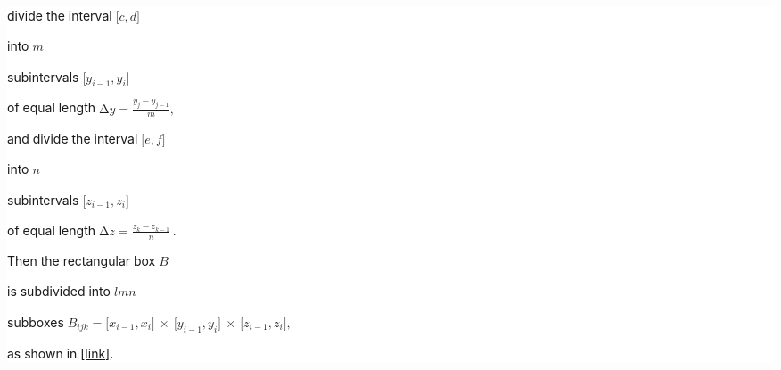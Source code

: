  divide the interval <math xmlns="http://www.w3.org/1998/Math/MathML"><mrow><mo stretchy="false">[</mo><mi>c</mi><mo>,</mo><mi>d</mi><mo stretchy="false">]</mo></mrow></math>

 into <math xmlns="http://www.w3.org/1998/Math/MathML"><mi>m</mi></math>

 subintervals <math xmlns="http://www.w3.org/1998/Math/MathML"><mrow><mo stretchy="false">[</mo><msub><mi>y</mi><mrow><mi>i</mi><mo>−</mo><mn>1</mn></mrow></msub><mo>,</mo><msub><mi>y</mi><mi>i</mi></msub><mo stretchy="false">]</mo></mrow></math>

 of equal length <math xmlns="http://www.w3.org/1998/Math/MathML"><mrow><mtext>Δ</mtext><mi>y</mi><mo>=</mo><mfrac><mrow><msub><mi>y</mi><mi>j</mi></msub><mo>−</mo><msub><mi>y</mi><mrow><mi>j</mi><mo>−</mo><mn>1</mn></mrow></msub></mrow><mi>m</mi></mfrac><mo>,</mo></mrow></math>

 and divide the interval <math xmlns="http://www.w3.org/1998/Math/MathML"><mrow><mo stretchy="false">[</mo><mi>e</mi><mo>,</mo><mi>f</mi><mo stretchy="false">]</mo></mrow></math>

 into <math xmlns="http://www.w3.org/1998/Math/MathML"><mi>n</mi></math>

 subintervals <math xmlns="http://www.w3.org/1998/Math/MathML"><mrow><mo stretchy="false">[</mo><msub><mi>z</mi><mrow><mi>i</mi><mo>−</mo><mn>1</mn></mrow></msub><mo>,</mo><msub><mi>z</mi><mi>i</mi></msub><mo stretchy="false">]</mo></mrow></math>

 of equal length <math xmlns="http://www.w3.org/1998/Math/MathML"><mrow><mtext>Δ</mtext><mi>z</mi><mo>=</mo><mfrac><mrow><msub><mi>z</mi><mi>k</mi></msub><mo>−</mo><msub><mi>z</mi><mrow><mi>k</mi><mo>−</mo><mn>1</mn></mrow></msub></mrow><mi>n</mi></mfrac><mo>.</mo></mrow></math>

 Then the rectangular box <math xmlns="http://www.w3.org/1998/Math/MathML"><mi>B</mi></math>

 is subdivided into <math xmlns="http://www.w3.org/1998/Math/MathML"><mrow><mi>l</mi><mi>m</mi><mi>n</mi></mrow></math>

 subboxes <math xmlns="http://www.w3.org/1998/Math/MathML"><mrow><msub><mi>B</mi><mrow><mi>i</mi><mi>j</mi><mi>k</mi></mrow></msub><mo>=</mo><mo stretchy="false">[</mo><msub><mi>x</mi><mrow><mi>i</mi><mo>−</mo><mn>1</mn></mrow></msub><mo>,</mo><msub><mi>x</mi><mi>i</mi></msub><mo stretchy="false">]</mo><mspace width="0.2em" /><mo>×</mo><mspace width="0.2em" /><mo stretchy="false">[</mo><msub><mi>y</mi><mrow><mi>i</mi><mo>−</mo><mn>1</mn></mrow></msub><mo>,</mo><msub><mi>y</mi><mi>i</mi></msub><mo stretchy="false">]</mo><mspace width="0.2em" /><mo>×</mo><mspace width="0.2em" /><mo stretchy="false">[</mo><msub><mi>z</mi><mrow><mi>i</mi><mo>−</mo><mn>1</mn></mrow></msub><mo>,</mo><msub><mi>z</mi><mi>i</mi></msub><mo stretchy="false">]</mo><mo>,</mo></mrow></math>

 as shown in [\[link\]](#CNX_Calc_Figure_15_04_001).
